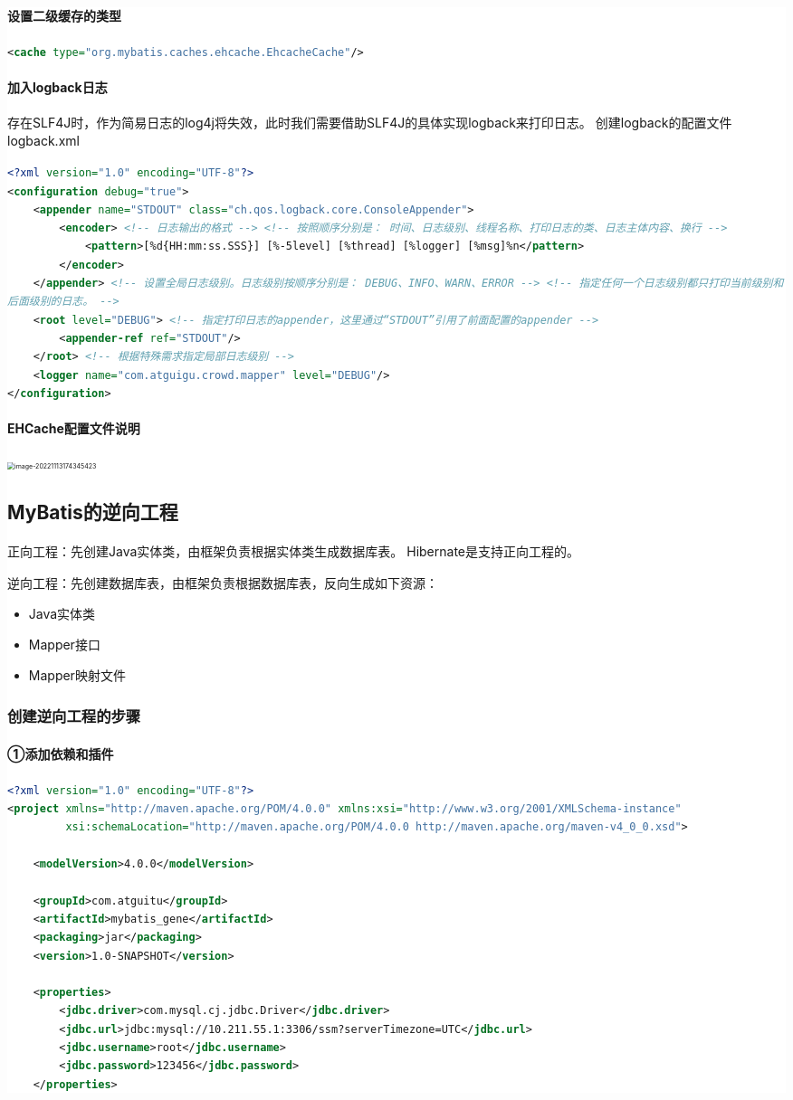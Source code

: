 #### 设置二级缓存的类型

```xml
<cache type="org.mybatis.caches.ehcache.EhcacheCache"/>
```

#### 加入logback日志

存在SLF4J时，作为简易日志的log4j将失效，此时我们需要借助SLF4J的具体实现logback来打印日志。 创建logback的配置文件logback.xml

```xml
<?xml version="1.0" encoding="UTF-8"?>
<configuration debug="true"> 
    <appender name="STDOUT" class="ch.qos.logback.core.ConsoleAppender">
        <encoder> <!-- 日志输出的格式 --> <!-- 按照顺序分别是： 时间、日志级别、线程名称、打印日志的类、日志主体内容、换行 -->
            <pattern>[%d{HH:mm:ss.SSS}] [%-5level] [%thread] [%logger] [%msg]%n</pattern>
        </encoder>
    </appender> <!-- 设置全局日志级别。日志级别按顺序分别是： DEBUG、INFO、WARN、ERROR --> <!-- 指定任何一个日志级别都只打印当前级别和后面级别的日志。 -->
    <root level="DEBUG"> <!-- 指定打印日志的appender，这里通过“STDOUT”引用了前面配置的appender -->
        <appender-ref ref="STDOUT"/>
    </root> <!-- 根据特殊需求指定局部日志级别 -->
    <logger name="com.atguigu.crowd.mapper" level="DEBUG"/>
</configuration>
```

#### EHCache配置文件说明

<img src="https://raw.githubusercontent.com/pitything/images/main/https://cdn.jsdelivr.net/gh/pitything/images@master/image-20221113174345423.png" alt="image-20221113174345423" style="zoom:50%;" />

## MyBatis的逆向工程

正向工程：先创建Java实体类，由框架负责根据实体类生成数据库表。 Hibernate是支持正向工程的。

逆向工程：先创建数据库表，由框架负责根据数据库表，反向生成如下资源：

- Java实体类

- Mapper接口

- Mapper映射文件

### 创建逆向工程的步骤

#### ①添加依赖和插件

```xml
<?xml version="1.0" encoding="UTF-8"?>
<project xmlns="http://maven.apache.org/POM/4.0.0" xmlns:xsi="http://www.w3.org/2001/XMLSchema-instance"
         xsi:schemaLocation="http://maven.apache.org/POM/4.0.0 http://maven.apache.org/maven-v4_0_0.xsd">

    <modelVersion>4.0.0</modelVersion>

    <groupId>com.atguitu</groupId>
    <artifactId>mybatis_gene</artifactId>
    <packaging>jar</packaging>
    <version>1.0-SNAPSHOT</version>

    <properties>
        <jdbc.driver>com.mysql.cj.jdbc.Driver</jdbc.driver>
        <jdbc.url>jdbc:mysql://10.211.55.1:3306/ssm?serverTimezone=UTC</jdbc.url>
        <jdbc.username>root</jdbc.username>
        <jdbc.password>123456</jdbc.password>
    </properties>

```